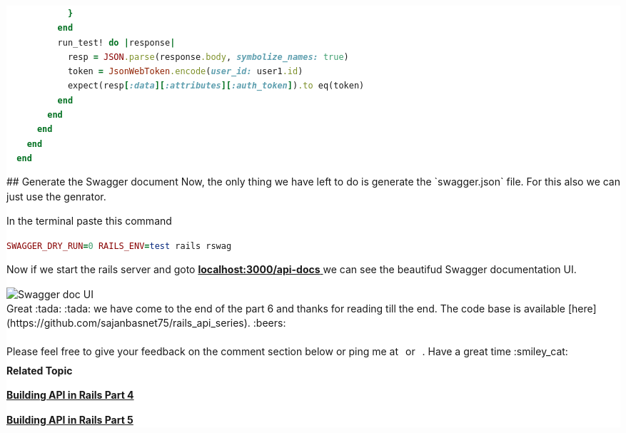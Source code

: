 ```ruby
            }
          end
          run_test! do |response|
            resp = JSON.parse(response.body, symbolize_names: true)
            token = JsonWebToken.encode(user_id: user1.id)
            expect(resp[:data][:attributes][:auth_token]).to eq(token)
          end
        end
      end
    end
  end
```

</div>
</div>

<div class="row article-container mb-4">
<div class="col-lg-9 col-md-9 mx-auto pt-3">
## Generate the Swagger document
Now, the only thing we have left to do is generate the `swagger.json` file. For this also we can just use the genrator.

In the terminal paste this command
```ruby
SWAGGER_DRY_RUN=0 RAILS_ENV=test rails rswag
```

Now if we start the rails server and goto <a href="http://localhost:3000/" rel="noreferrer" target="_blank">**localhost:3000/api-docs** </a> we can see the beautifud Swagger documentation UI.

<img class= "img-fluid img-thumbnail img-space mb-0" src="{{site.baseurl}}/assets/img/post10/ui.png" alt="Swagger doc UI">
</div>
</div>

<div class="row article-container mb-4">
<div class="col-lg-9 col-md-9 mx-auto pt-3">
Great :tada: :tada: we have come to the end of the part 6 and thanks for reading till the end.
The code base is available [here](https://github.com/sajanbasnet75/rails_api_series). :beers:

</div>
</div>

<div class="row article-container">
<div class="col-lg-9 col-md-9 mx-auto pt-3">
Please feel free to give your feedback on the comment section below or ping me at <a aria-label="Send email" href="mailto:sajanbasnet75@gmail.com"><i class="icon fa fa-envelope" style="font-size:32px; margin: 0px 3px;"></i></a> or  <a aria-label="My LinkedIn" rel="noreferrer" target="_blank" href="https://www.linkedin.com/in/sajan-basnet-b4b1b0148/"><i class="icon fa fa-linkedin-square" style="font-size:32px; margin: 0px 3px;" aria-hidden="true"></i></a>. Have a great time :smiley_cat:

<div>
<strong>Related Topic</strong>

  <a href="https://developerblogs.github.io/blogs/rails_api_series/04" rel="noreferrer" target="_blank">**Building API in Rails Part 4** </a>

  <a href="https://developerblogs.github.io/blogs/rails_api_series/05" rel="noreferrer" target="_blank">**Building API in Rails Part 5** </a>
</div>
</div>
</div>